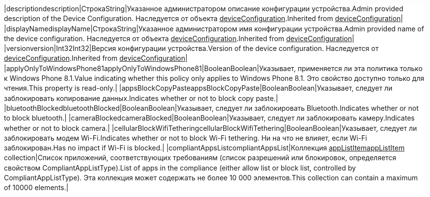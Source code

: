 |<span data-ttu-id="73dc0-168">description</span><span class="sxs-lookup"><span data-stu-id="73dc0-168">description</span></span>|<span data-ttu-id="73dc0-169">Строка</span><span class="sxs-lookup"><span data-stu-id="73dc0-169">String</span></span>|<span data-ttu-id="73dc0-170">Указанное администратором описание конфигурации устройства.</span><span class="sxs-lookup"><span data-stu-id="73dc0-170">Admin provided description of the Device Configuration.</span></span> <span data-ttu-id="73dc0-171">Наследуется от объекта [deviceConfiguration](../resources/intune-shared-deviceconfiguration.md).</span><span class="sxs-lookup"><span data-stu-id="73dc0-171">Inherited from [deviceConfiguration](../resources/intune-shared-deviceconfiguration.md)</span></span>|
|<span data-ttu-id="73dc0-172">displayName</span><span class="sxs-lookup"><span data-stu-id="73dc0-172">displayName</span></span>|<span data-ttu-id="73dc0-173">Строка</span><span class="sxs-lookup"><span data-stu-id="73dc0-173">String</span></span>|<span data-ttu-id="73dc0-174">Указанное администратором имя конфигурации устройства.</span><span class="sxs-lookup"><span data-stu-id="73dc0-174">Admin provided name of the device configuration.</span></span> <span data-ttu-id="73dc0-175">Наследуется от объекта [deviceConfiguration](../resources/intune-shared-deviceconfiguration.md).</span><span class="sxs-lookup"><span data-stu-id="73dc0-175">Inherited from [deviceConfiguration](../resources/intune-shared-deviceconfiguration.md)</span></span>|
|<span data-ttu-id="73dc0-176">version</span><span class="sxs-lookup"><span data-stu-id="73dc0-176">version</span></span>|<span data-ttu-id="73dc0-177">Int32</span><span class="sxs-lookup"><span data-stu-id="73dc0-177">Int32</span></span>|<span data-ttu-id="73dc0-178">Версия конфигурации устройства.</span><span class="sxs-lookup"><span data-stu-id="73dc0-178">Version of the device configuration.</span></span> <span data-ttu-id="73dc0-179">Наследуется от [deviceConfiguration](../resources/intune-shared-deviceconfiguration.md).</span><span class="sxs-lookup"><span data-stu-id="73dc0-179">Inherited from [deviceConfiguration](../resources/intune-shared-deviceconfiguration.md)</span></span>|
|<span data-ttu-id="73dc0-180">applyOnlyToWindowsPhone81</span><span class="sxs-lookup"><span data-stu-id="73dc0-180">applyOnlyToWindowsPhone81</span></span>|<span data-ttu-id="73dc0-181">Boolean</span><span class="sxs-lookup"><span data-stu-id="73dc0-181">Boolean</span></span>|<span data-ttu-id="73dc0-182">Указывает, применяется ли эта политика только к Windows Phone 8.1.</span><span class="sxs-lookup"><span data-stu-id="73dc0-182">Value indicating whether this policy only applies to Windows Phone 8.1.</span></span> <span data-ttu-id="73dc0-183">Это свойство доступно только для чтения.</span><span class="sxs-lookup"><span data-stu-id="73dc0-183">This property is read-only.</span></span>|
|<span data-ttu-id="73dc0-184">appsBlockCopyPaste</span><span class="sxs-lookup"><span data-stu-id="73dc0-184">appsBlockCopyPaste</span></span>|<span data-ttu-id="73dc0-185">Boolean</span><span class="sxs-lookup"><span data-stu-id="73dc0-185">Boolean</span></span>|<span data-ttu-id="73dc0-186">Указывает, следует ли заблокировать копирование данных.</span><span class="sxs-lookup"><span data-stu-id="73dc0-186">Indicates whether or not to block copy paste.</span></span>|
|<span data-ttu-id="73dc0-187">bluetoothBlocked</span><span class="sxs-lookup"><span data-stu-id="73dc0-187">bluetoothBlocked</span></span>|<span data-ttu-id="73dc0-188">Boolean</span><span class="sxs-lookup"><span data-stu-id="73dc0-188">Boolean</span></span>|<span data-ttu-id="73dc0-189">Указывает, следует ли заблокировать Bluetooth.</span><span class="sxs-lookup"><span data-stu-id="73dc0-189">Indicates whether or not to block bluetooth.</span></span>|
|<span data-ttu-id="73dc0-190">cameraBlocked</span><span class="sxs-lookup"><span data-stu-id="73dc0-190">cameraBlocked</span></span>|<span data-ttu-id="73dc0-191">Boolean</span><span class="sxs-lookup"><span data-stu-id="73dc0-191">Boolean</span></span>|<span data-ttu-id="73dc0-192">Указывает, следует ли заблокировать камеру.</span><span class="sxs-lookup"><span data-stu-id="73dc0-192">Indicates whether or not to block camera.</span></span>|
|<span data-ttu-id="73dc0-193">cellularBlockWifiTethering</span><span class="sxs-lookup"><span data-stu-id="73dc0-193">cellularBlockWifiTethering</span></span>|<span data-ttu-id="73dc0-194">Boolean</span><span class="sxs-lookup"><span data-stu-id="73dc0-194">Boolean</span></span>|<span data-ttu-id="73dc0-195">Указывает, следует ли заблокировать модем Wi-Fi.</span><span class="sxs-lookup"><span data-stu-id="73dc0-195">Indicates whether or not to block Wi-Fi tethering.</span></span> <span data-ttu-id="73dc0-196">Ни на что не влияет, если Wi-Fi заблокирован.</span><span class="sxs-lookup"><span data-stu-id="73dc0-196">Has no impact if Wi-Fi is blocked.</span></span>|
|<span data-ttu-id="73dc0-197">compliantAppsList</span><span class="sxs-lookup"><span data-stu-id="73dc0-197">compliantAppsList</span></span>|<span data-ttu-id="73dc0-198">Коллекция [appListItem](../resources/intune-deviceconfig-applistitem.md)</span><span class="sxs-lookup"><span data-stu-id="73dc0-198">[appListItem](../resources/intune-deviceconfig-applistitem.md) collection</span></span>|<span data-ttu-id="73dc0-199">Список приложений, соответствующих требованиям (список разрешений или блокировок, определяется свойством CompliantAppListType).</span><span class="sxs-lookup"><span data-stu-id="73dc0-199">List of apps in the compliance (either allow list or block list, controlled by CompliantAppListType).</span></span> <span data-ttu-id="73dc0-200">Эта коллекция может содержать не более 10 000 элементов.</span><span class="sxs-lookup"><span data-stu-id="73dc0-200">This collection can contain a maximum of 10000 elements.</span></span>|